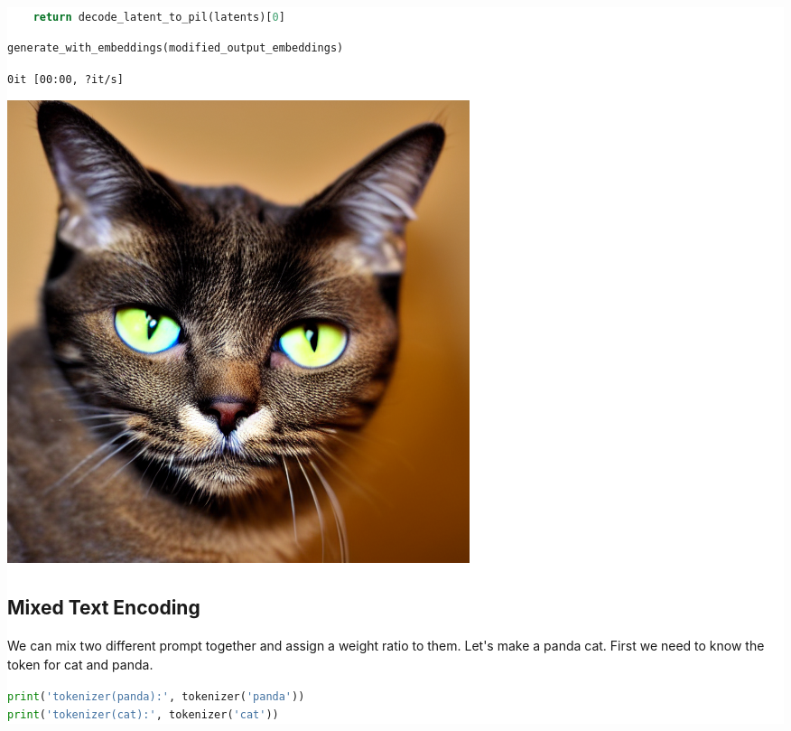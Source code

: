 ```python
    return decode_latent_to_pil(latents)[0]
```


```python
generate_with_embeddings(modified_output_embeddings)
```


    0it [00:00, ?it/s]





    
![png](./stable_diffusion_deep_dive_files/stable_diffusion_deep_dive_86_1.png)
    



## Mixed Text Encoding

We can mix two different prompt together and assign a weight ratio to them. Let's make a panda cat. First we need to know the token for cat and panda.


```python
print('tokenizer(panda):', tokenizer('panda'))
print('tokenizer(cat):', tokenizer('cat'))
```
